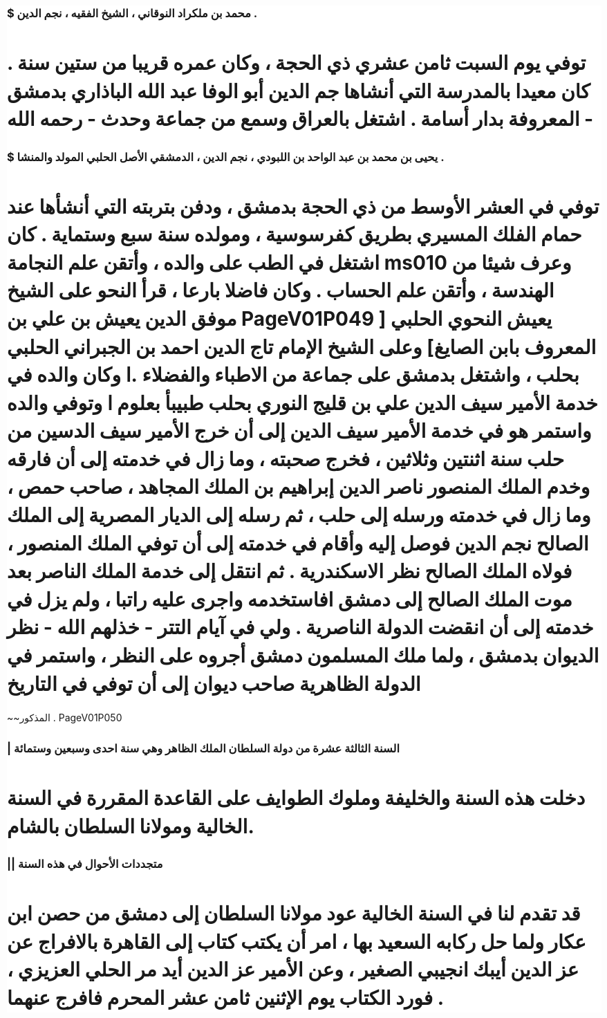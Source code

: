 ### $ محمد بن ملكراد النوقاني ، الشيخ الفقيه ، نجم الدين .
# توفي يوم السبت ثامن عشري ذي الحجة ، وكان عمره قريبا من ستين سنة . كان معيدا بالمدرسة التي أنشاها جم الدين أبو الوفا عبد الله الباذاري بدمشق المعروفة بدار أسامة . اشتغل بالعراق وسمع من جماعة وحدث - رحمه الله -
### $ يحيى بن محمد بن عبد الواحد بن اللبودي ، نجم الدين ، الدمشقي الأصل الحلبي المولد والمنشا .
# توفي في العشر الأوسط من ذي الحجة بدمشق ، ودفن بتربته التي أنشأها عند حمام الفلك المسيري بطريق كفرسوسية ، ومولده سنة سبع وستماية . كان اشتغل في الطب على والده ، وأتقن علم النجامة ms010 وعرف شيئا من الهندسة ، وأتقن علم الحساب . وكان فاضلا بارعا ، قرأ النحو على الشيخ موفق الدين يعيش بن علي بن PageV01P049 يعيش النحوي الحلبي [ المعروف بابن الصايغ] وعلى الشيخ الإمام تاج الدين احمد بن الجبراني الحلبي بحلب ، واشتغل بدمشق على جماعة من الاطباء والفضلاء .ا وكان والده في خدمة الأمير سيف الدين علي بن قليج النوري بحلب طبيبأ بعلوم ا وتوفي والده واستمر هو في خدمة الأمير سيف الدين إلى أن خرج الأمير سيف الدسين من حلب سنة اثنتين وثلاثين ، فخرج صحبته ، وما زال في خدمته إلى أن فارقه وخدم الملك المنصور ناصر الدين إبراهيم بن الملك المجاهد ، صاحب حمص ، وما زال في خدمته ورسله إلى حلب ، ثم رسله إلى الديار المصرية إلى الملك الصالح نجم الدين فوصل إليه وأقام في خدمته إلى أن توفي الملك المنصور ، فولاه الملك الصالح نظر الاسكندرية . ثم انتقل إلى خدمة الملك الناصر بعد موت الملك الصالح إلى دمشق افاستخدمه واجرى عليه راتبا ، ولم يزل في خدمته إلى أن انقضت الدولة الناصرية . ولي في آيام التتر - خذلهم الله - نظر الديوان بدمشق ، ولما ملك المسلمون دمشق أجروه على النظر ، واستمر في الدولة الظاهرية صاحب ديوان إلى أن توفي في التاريخ 
~~المذكور .
PageV01P050

### | السنة الثالثة عشرة من دولة السلطان الملك الظاهر وهي سنة احدى وسبعين وستمائة

# دخلت هذه السنة والخليفة وملوك الطوايف على القاعدة المقررة في السنة الخالية ومولانا السلطان بالشام.

### || متجددات الأحوال في هذه السنة

# قد تقدم لنا في السنة الخالية عود مولانا السلطان إلى دمشق من حصن ابن عكار ولما حل ركابه السعيد بها ، امر أن يكتب كتاب إلى القاهرة بالافراج عن عز الدين أيبك انجيبي الصغير ، وعن الأمير عز الدين أيد مر الحلي العزيزي ، فورد الكتاب يوم الإثنين ثامن عشر المحرم فافرج عنهما .
